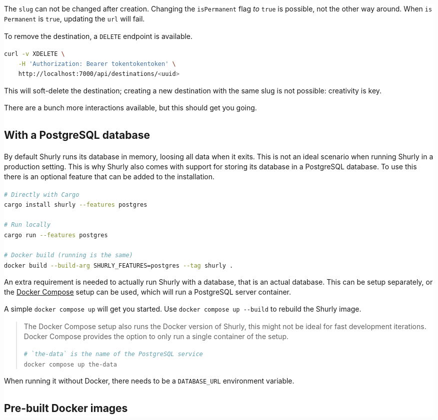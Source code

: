 The `slug` can not be changed after creation. Changing the `isPermanent` flag
_to_ `true` is possible, not the other way around. When `isPermanent` is
`true`, updating the `url` will fail.

To remove the destination, a `DELETE` endpoint is available.

```sh
curl -v XDELETE \
    -H 'Authorization: Bearer tokentokentoken' \
    http://localhost:7000/api/destinations/<uuid>
```

This will soft-delete the destination; creating a new destination with the same
slug is not possible: creativity is key.

There are a bunch more interactions available, but this should get you going.

## With a PostgreSQL database

By default Shurly runs its database in memory, loosing all data when it exits.
This is not an ideal scenario when running Shurly in a production setting. This
is why Shurly also comes with support for storing its database in a PostgreSQL
database. To use this there is an optional feature that can be added to the
installation.

```sh
# Directly with Cargo
cargo install shurly --features postgres

# Run locally
cargo run --features postgres

# Docker build (running is the same)
docker build --build-arg SHURLY_FEATURES=postgres --tag shurly .
```

An extra requirement is needed to actually run Shurly with a database, that is
an actual database. This can be setup separately, or the [Docker Compose] setup
can be used, which will run a PostgreSQL server container.

A simple `docker compose up` will get you started. Use `docker compose up
--build` to rebuild the Shurly image.

> The Docker Compose setup also runs the Docker version of Shurly, this might
> not be ideal for fast development iterations. Docker Compose provides the
> option to only run a single container of the setup.
>
> ```sh
> # `the-data` is the name of the PostgreSQL service
> docker compose up the-data
> ```

When running it without Docker, there needs to be a `DATABASE_URL` environment
variable.

## Pre-built Docker images


[docker]: https://www.docker.com/
[docker compose]: https://docs.docker.com/compose/
[`tracing`]: https://lib.rs/crates/tracing
[other options]: https://github.com/launchbadge/sqlx/blob/main/sqlx-cli/README.md
[`ghcr.io/workplacebuddy/shurly:master-memory`]: https://github.com/workplacebuddy/shurly/pkgs/container/shurly
[`ghcr.io/workplacebuddy/shurly:master-postgres`]: https://github.com/workplacebuddy/shurly/pkgs/container/shurly